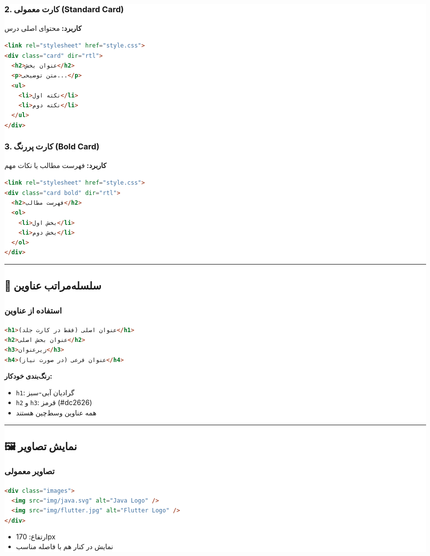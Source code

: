 ### 2. کارت معمولی (Standard Card)
**کاربرد:** محتوای اصلی درس
```html
<link rel="stylesheet" href="style.css">
<div class="card" dir="rtl">
  <h2>عنوان بخش</h2>
  <p>متن توضیحی...</p>
  <ul>
    <li>نکته اول</li>
    <li>نکته دوم</li>
  </ul>
</div>
```

### 3. کارت پررنگ (Bold Card)
**کاربرد:** فهرست مطالب یا نکات مهم
```html
<link rel="stylesheet" href="style.css">
<div class="card bold" dir="rtl">
  <h2>فهرست مطالب</h2>
  <ol>
    <li>بخش اول</li>
    <li>بخش دوم</li>
  </ol>
</div>
```

---

## 📝 سلسله‌مراتب عناوین

### استفاده از عناوین
```html
<h1>عنوان اصلی (فقط در کارت جلد)</h1>
<h2>عنوان بخش اصلی</h2>
<h3>زیرعنوان</h3>
<h4>عنوان فرعی (در صورت نیاز)</h4>
```

**رنگ‌بندی خودکار:**
- `h1`: گرادیان آبی-سبز
- `h2` و `h3`: قرمز (#dc2626)
- همه عناوین وسط‌چین هستند

---

## 🖼️ نمایش تصاویر

### تصاویر معمولی
```html
<div class="images">
  <img src="img/java.svg" alt="Java Logo" />
  <img src="img/flutter.jpg" alt="Flutter Logo" />
</div>
```
- ارتفاع: 170px
- نمایش در کنار هم با فاصله مناسب
